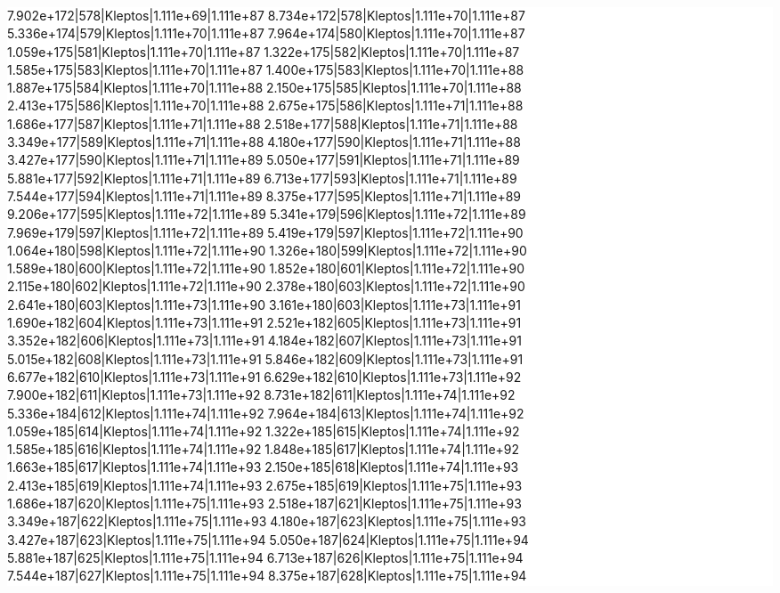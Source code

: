 7.902e+172|578|Kleptos|1.111e+69|1.111e+87
8.734e+172|578|Kleptos|1.111e+70|1.111e+87
5.336e+174|579|Kleptos|1.111e+70|1.111e+87
7.964e+174|580|Kleptos|1.111e+70|1.111e+87
1.059e+175|581|Kleptos|1.111e+70|1.111e+87
1.322e+175|582|Kleptos|1.111e+70|1.111e+87
1.585e+175|583|Kleptos|1.111e+70|1.111e+87
1.400e+175|583|Kleptos|1.111e+70|1.111e+88
1.887e+175|584|Kleptos|1.111e+70|1.111e+88
2.150e+175|585|Kleptos|1.111e+70|1.111e+88
2.413e+175|586|Kleptos|1.111e+70|1.111e+88
2.675e+175|586|Kleptos|1.111e+71|1.111e+88
1.686e+177|587|Kleptos|1.111e+71|1.111e+88
2.518e+177|588|Kleptos|1.111e+71|1.111e+88
3.349e+177|589|Kleptos|1.111e+71|1.111e+88
4.180e+177|590|Kleptos|1.111e+71|1.111e+88
3.427e+177|590|Kleptos|1.111e+71|1.111e+89
5.050e+177|591|Kleptos|1.111e+71|1.111e+89
5.881e+177|592|Kleptos|1.111e+71|1.111e+89
6.713e+177|593|Kleptos|1.111e+71|1.111e+89
7.544e+177|594|Kleptos|1.111e+71|1.111e+89
8.375e+177|595|Kleptos|1.111e+71|1.111e+89
9.206e+177|595|Kleptos|1.111e+72|1.111e+89
5.341e+179|596|Kleptos|1.111e+72|1.111e+89
7.969e+179|597|Kleptos|1.111e+72|1.111e+89
5.419e+179|597|Kleptos|1.111e+72|1.111e+90
1.064e+180|598|Kleptos|1.111e+72|1.111e+90
1.326e+180|599|Kleptos|1.111e+72|1.111e+90
1.589e+180|600|Kleptos|1.111e+72|1.111e+90
1.852e+180|601|Kleptos|1.111e+72|1.111e+90
2.115e+180|602|Kleptos|1.111e+72|1.111e+90
2.378e+180|603|Kleptos|1.111e+72|1.111e+90
2.641e+180|603|Kleptos|1.111e+73|1.111e+90
3.161e+180|603|Kleptos|1.111e+73|1.111e+91
1.690e+182|604|Kleptos|1.111e+73|1.111e+91
2.521e+182|605|Kleptos|1.111e+73|1.111e+91
3.352e+182|606|Kleptos|1.111e+73|1.111e+91
4.184e+182|607|Kleptos|1.111e+73|1.111e+91
5.015e+182|608|Kleptos|1.111e+73|1.111e+91
5.846e+182|609|Kleptos|1.111e+73|1.111e+91
6.677e+182|610|Kleptos|1.111e+73|1.111e+91
6.629e+182|610|Kleptos|1.111e+73|1.111e+92
7.900e+182|611|Kleptos|1.111e+73|1.111e+92
8.731e+182|611|Kleptos|1.111e+74|1.111e+92
5.336e+184|612|Kleptos|1.111e+74|1.111e+92
7.964e+184|613|Kleptos|1.111e+74|1.111e+92
1.059e+185|614|Kleptos|1.111e+74|1.111e+92
1.322e+185|615|Kleptos|1.111e+74|1.111e+92
1.585e+185|616|Kleptos|1.111e+74|1.111e+92
1.848e+185|617|Kleptos|1.111e+74|1.111e+92
1.663e+185|617|Kleptos|1.111e+74|1.111e+93
2.150e+185|618|Kleptos|1.111e+74|1.111e+93
2.413e+185|619|Kleptos|1.111e+74|1.111e+93
2.675e+185|619|Kleptos|1.111e+75|1.111e+93
1.686e+187|620|Kleptos|1.111e+75|1.111e+93
2.518e+187|621|Kleptos|1.111e+75|1.111e+93
3.349e+187|622|Kleptos|1.111e+75|1.111e+93
4.180e+187|623|Kleptos|1.111e+75|1.111e+93
3.427e+187|623|Kleptos|1.111e+75|1.111e+94
5.050e+187|624|Kleptos|1.111e+75|1.111e+94
5.881e+187|625|Kleptos|1.111e+75|1.111e+94
6.713e+187|626|Kleptos|1.111e+75|1.111e+94
7.544e+187|627|Kleptos|1.111e+75|1.111e+94
8.375e+187|628|Kleptos|1.111e+75|1.111e+94